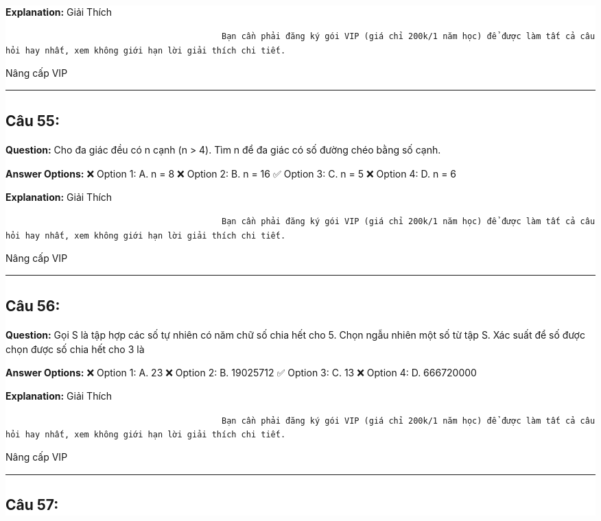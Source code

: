 **Explanation:** Giải Thích




                                                Bạn cần phải đăng ký gói VIP (giá chỉ 200k/1 năm học) để được làm tất cả câu hỏi hay nhất, xem không giới hạn lời giải thích chi tiết.
                                            

Nâng cấp VIP

---

## Câu 55:

**Question:** Cho đa giác đều có n cạnh (n > 4). Tìm n để đa giác có số đường chéo bằng số cạnh.

**Answer Options:**
❌ Option 1: A. n = 8
❌ Option 2: B. n = 16
✅ Option 3: C. n = 5
❌ Option 4: D. n = 6

**Explanation:** Giải Thích




                                                Bạn cần phải đăng ký gói VIP (giá chỉ 200k/1 năm học) để được làm tất cả câu hỏi hay nhất, xem không giới hạn lời giải thích chi tiết.
                                            

Nâng cấp VIP

---

## Câu 56:

**Question:** Gọi S là tập hợp các số tự nhiên có năm chữ số chia hết cho 5. Chọn ngẫu nhiên một số từ tập S. Xác suất để số được chọn được số chia hết cho 3 là

**Answer Options:**
❌ Option 1: A. 23
❌ Option 2: B. 19025712
✅ Option 3: C. 13
❌ Option 4: D. 666720000

**Explanation:** Giải Thích




                                                Bạn cần phải đăng ký gói VIP (giá chỉ 200k/1 năm học) để được làm tất cả câu hỏi hay nhất, xem không giới hạn lời giải thích chi tiết.
                                            

Nâng cấp VIP

---

## Câu 57:

